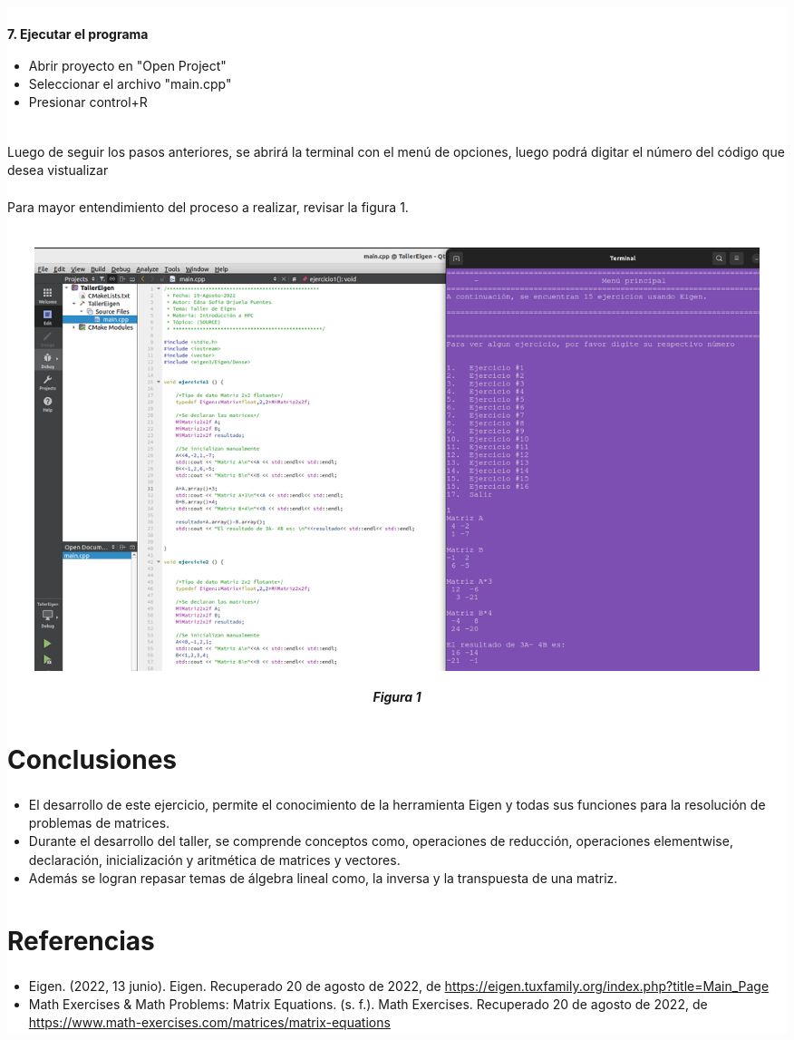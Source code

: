 <br>**7. Ejecutar el programa**
* Abrir proyecto en "Open Project"
* Seleccionar el archivo "main.cpp"
* Presionar control+R
<br>
Luego de seguir los pasos anteriores, se abrirá la terminal con el menú de opciones, luego podrá digitar el número del código que desea vistualizar<br><br>
Para mayor entendimiento del proceso a realizar, revisar la figura 1.<br><br>
<p align="center"> <img src="https://github.com/edso2103/TallerEigen/blob/main/Figura1.png" width="800"/> </p>

<p align="center"><i><b>Figura 1</i></b></p>

# Conclusiones

* El desarrollo de este ejercicio, permite el conocimiento de la herramienta Eigen y todas sus funciones para la resolución de problemas de matrices.
* Durante el desarrollo del taller, se comprende conceptos como, operaciones de reducción, operaciones elementwise, declaración, inicialización y aritmética de matrices y vectores.
* Además se logran repasar temas de álgebra lineal como, la inversa y la transpuesta de una matriz.

# Referencias
* Eigen. (2022, 13 junio). Eigen. Recuperado 20 de agosto de 2022, de https://eigen.tuxfamily.org/index.php?title=Main_Page
* Math Exercises & Math Problems: Matrix Equations. (s. f.). Math Exercises. Recuperado 20 de agosto de 2022, de https://www.math-exercises.com/matrices/matrix-equations


